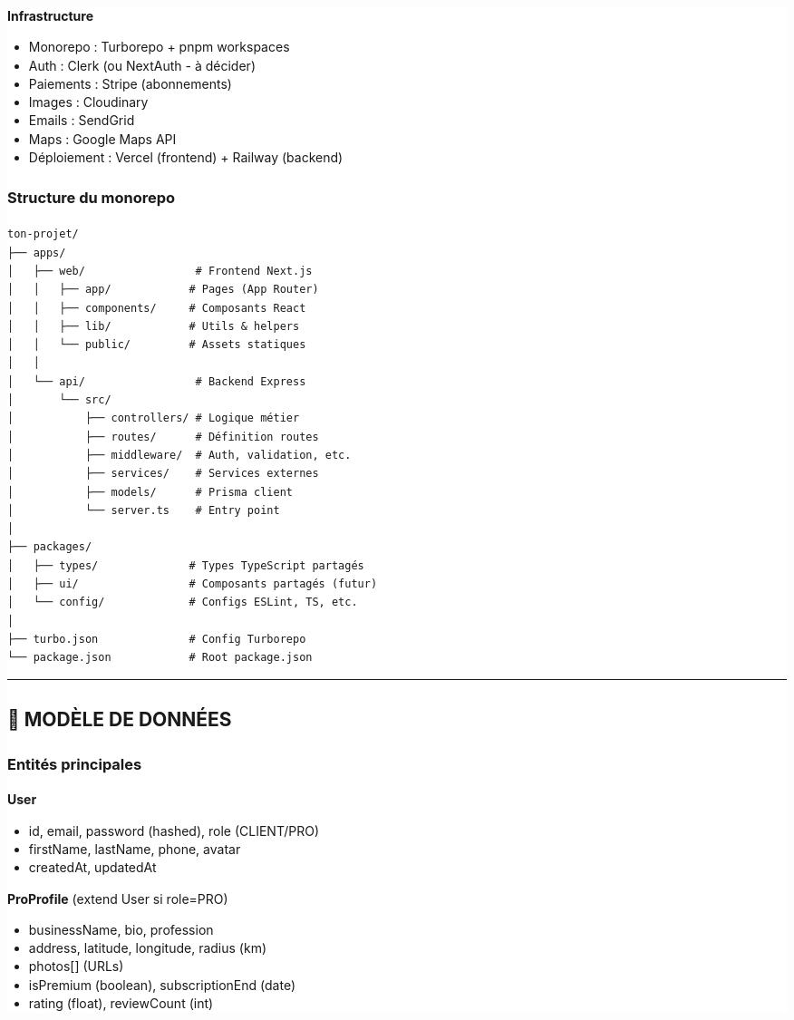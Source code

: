 **Infrastructure**
- Monorepo : Turborepo + pnpm workspaces
- Auth : Clerk (ou NextAuth - à décider)
- Paiements : Stripe (abonnements)
- Images : Cloudinary
- Emails : SendGrid
- Maps : Google Maps API
- Déploiement : Vercel (frontend) + Railway (backend)

### Structure du monorepo

```
ton-projet/
├── apps/
│   ├── web/                 # Frontend Next.js
│   │   ├── app/            # Pages (App Router)
│   │   ├── components/     # Composants React
│   │   ├── lib/            # Utils & helpers
│   │   └── public/         # Assets statiques
│   │
│   └── api/                 # Backend Express
│       └── src/
│           ├── controllers/ # Logique métier
│           ├── routes/      # Définition routes
│           ├── middleware/  # Auth, validation, etc.
│           ├── services/    # Services externes
│           ├── models/      # Prisma client
│           └── server.ts    # Entry point
│
├── packages/
│   ├── types/              # Types TypeScript partagés
│   ├── ui/                 # Composants partagés (futur)
│   └── config/             # Configs ESLint, TS, etc.
│
├── turbo.json              # Config Turborepo
└── package.json            # Root package.json
```

---

## 💾 MODÈLE DE DONNÉES

### Entités principales

**User**
- id, email, password (hashed), role (CLIENT/PRO)
- firstName, lastName, phone, avatar
- createdAt, updatedAt

**ProProfile** (extend User si role=PRO)
- businessName, bio, profession
- address, latitude, longitude, radius (km)
- photos[] (URLs)
- isPremium (boolean), subscriptionEnd (date)
- rating (float), reviewCount (int)
